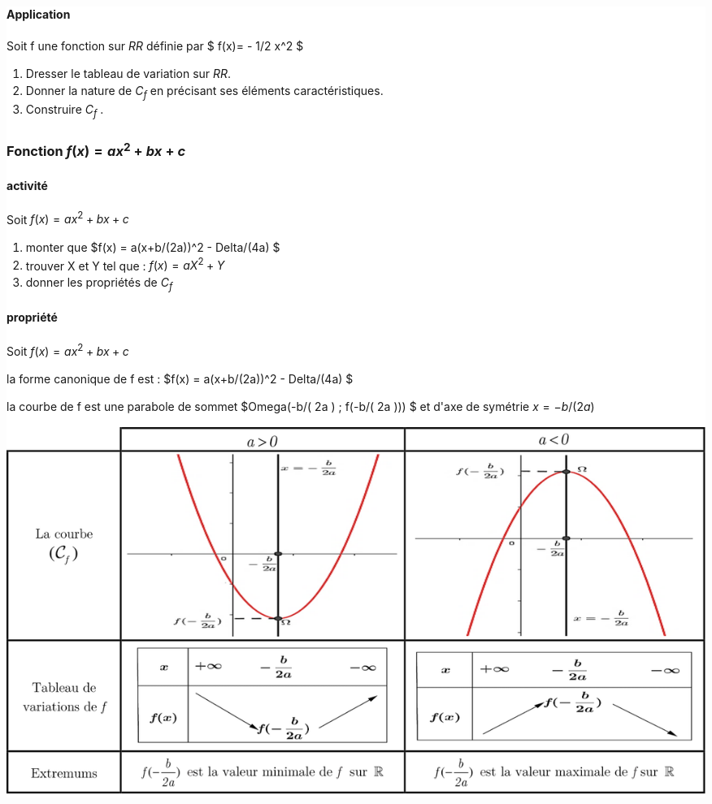 ![alt text](./images/parabole.ggb)

#### Application

Soit f une fonction sur $RR$ définie par $ f(x)= - 1/2 x^2 $

1. Dresser le tableau de variation sur $RR$.
1. Donner la nature de $C_f$ en précisant ses éléments caractéristiques.
1. Construire $C_f$ .

### Fonction $f(x) = ax^2 +bx +c$

#### activité

Soit $f(x) = ax^2 +bx +c$

1. monter que  $f(x) = a(x+b/(2a))^2 - Delta/(4a) $
2. trouver X et Y tel que : $f(x)=aX^2 + Y$
3. donner les propriétés de $C_f$

![alt text](./images/parabole-1.ggb) 

#### propriété 

Soit $f(x) = ax^2 +bx +c$

la forme canonique de f est : $f(x) = a(x+b/(2a))^2 - Delta/(4a) $

la courbe de f est une parabole de sommet $Omega(-b/( 2a ) ; f(-b/( 2a ))) $ et d'axe de symétrie $x = -b/(2a)$

![alt text](./images/107.svg)
